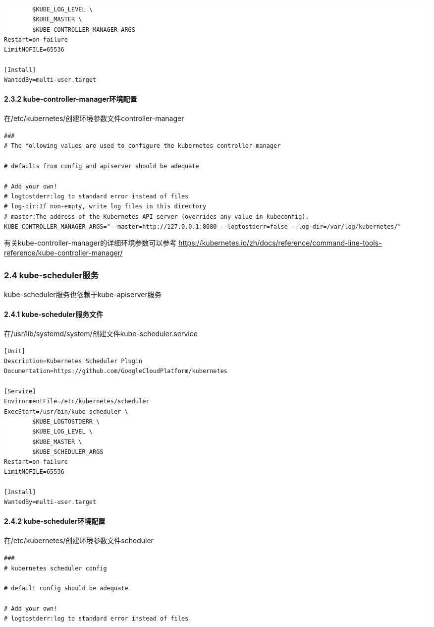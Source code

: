 ```
	    $KUBE_LOG_LEVEL \
	    $KUBE_MASTER \
	    $KUBE_CONTROLLER_MANAGER_ARGS
Restart=on-failure
LimitNOFILE=65536

[Install]
WantedBy=multi-user.target
```
#### 2.3.2 kube-controller-manager环境配置

在/etc/kubernetes/创建环境参数文件controller-manager

```
###
# The following values are used to configure the kubernetes controller-manager

# defaults from config and apiserver should be adequate

# Add your own!
# logtostderr:log to standard error instead of files
# log-dir:If non-empty, write log files in this directory
# master:The address of the Kubernetes API server (overrides any value in kubeconfig).
KUBE_CONTROLLER_MANAGER_ARGS="--master=http://127.0.0.1:8080 --logtostderr=false --log-dir=/var/log/kubernetes/"
```
有关kube-controller-manager的详细环境参数可以参考
https://kubernetes.io/zh/docs/reference/command-line-tools-reference/kube-controller-manager/

### 2.4 kube-scheduler服务

kube-scheduler服务也依赖于kube-apiserver服务

#### 2.4.1 kube-scheduler服务文件
在/usr/lib/systemd/system/创建文件kube-scheduler.service

```
[Unit]
Description=Kubernetes Scheduler Plugin
Documentation=https://github.com/GoogleCloudPlatform/kubernetes

[Service]
EnvironmentFile=/etc/kubernetes/scheduler
ExecStart=/usr/bin/kube-scheduler \
	    $KUBE_LOGTOSTDERR \
	    $KUBE_LOG_LEVEL \
	    $KUBE_MASTER \
	    $KUBE_SCHEDULER_ARGS
Restart=on-failure
LimitNOFILE=65536

[Install]
WantedBy=multi-user.target

```
#### 2.4.2 kube-scheduler环境配置
在/etc/kubernetes/创建环境参数文件scheduler
```
###
# kubernetes scheduler config

# default config should be adequate

# Add your own!
# logtostderr:log to standard error instead of files
```